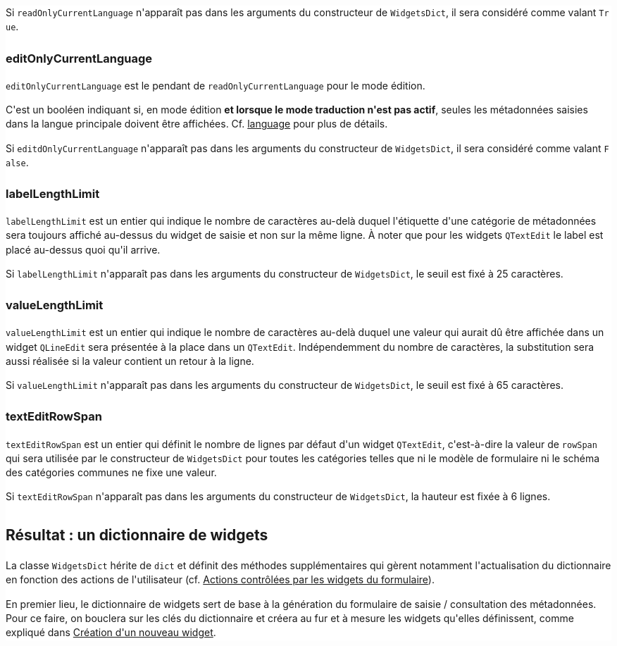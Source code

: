 Si `readOnlyCurrentLanguage` n'apparaît pas dans les arguments du constructeur de `WidgetsDict`, il sera considéré comme valant `True`.

### editOnlyCurrentLanguage

`editOnlyCurrentLanguage` est le pendant de `readOnlyCurrentLanguage` pour le mode édition.

C'est un booléen indiquant si, en mode édition **et lorsque le mode traduction n'est pas actif**, seules les métadonnées saisies dans la langue principale doivent être affichées. Cf. [language](#language) pour plus de détails.

Si `editdOnlyCurrentLanguage` n'apparaît pas dans les arguments du constructeur de `WidgetsDict`, il sera considéré comme valant `False`.

### labelLengthLimit

`labelLengthLimit` est un entier qui indique le nombre de caractères au-delà duquel l'étiquette d'une catégorie de métadonnées sera toujours affiché au-dessus du widget de saisie et non sur la même ligne. À noter que pour les widgets `QTextEdit` le label est placé au-dessus quoi qu'il arrive.

Si `labelLengthLimit` n'apparaît pas dans les arguments du constructeur de `WidgetsDict`, le seuil est fixé à 25 caractères.

### valueLengthLimit

`valueLengthLimit` est un entier qui indique le nombre de caractères au-delà duquel une valeur qui aurait dû être affichée dans un widget `QLineEdit` sera présentée à la place dans un `QTextEdit`. Indépendemment du nombre de caractères, la substitution sera aussi réalisée si la valeur contient un retour à la ligne.

Si `valueLengthLimit` n'apparaît pas dans les arguments du constructeur de `WidgetsDict`, le seuil est fixé à 65 caractères.

### textEditRowSpan

`textEditRowSpan` est un entier qui définit le nombre de lignes par défaut d'un widget `QTextEdit`, c'est-à-dire la valeur de `rowSpan` qui sera utilisée par le constructeur de `WidgetsDict` pour toutes les catégories telles que ni le modèle de formulaire ni le schéma des catégories communes ne fixe une valeur.

Si `textEditRowSpan` n'apparaît pas dans les arguments du constructeur de `WidgetsDict`, la hauteur est fixée à 6 lignes.


## Résultat : un dictionnaire de widgets

La classe `WidgetsDict` hérite de `dict` et définit des méthodes supplémentaires qui gèrent notamment l'actualisation du dictionnaire en fonction des actions de l'utilisateur (cf. [Actions contrôlées par les widgets du formulaire](/docs/source/usage/actions_widgets.md)).

En premier lieu, le dictionnaire de widgets sert de base à la génération du formulaire de saisie / consultation des métadonnées. Pour ce faire, on bouclera sur les clés du dictionnaire et créera au fur et à mesure les widgets qu'elles définissent, comme expliqué dans [Création d'un nouveau widget](/docs/source/usage/creation_widgets.md).

